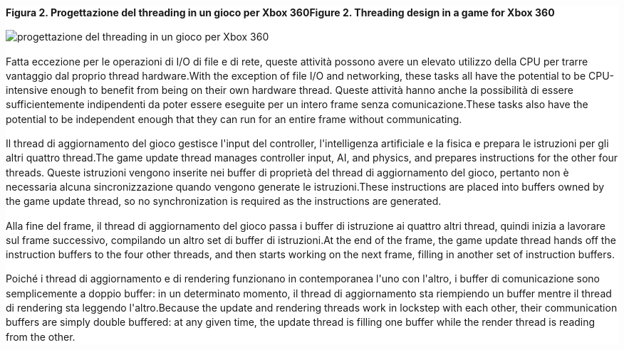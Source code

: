<span data-ttu-id="7db4d-165">**Figura 2. Progettazione del threading in un gioco per Xbox 360**</span><span class="sxs-lookup"><span data-stu-id="7db4d-165">**Figure 2. Threading design in a game for Xbox 360**</span></span>

![progettazione del threading in un gioco per Xbox 360](images/coding-for-multiple-cores-2.gif)

<span data-ttu-id="7db4d-167">Fatta eccezione per le operazioni di I/O di file e di rete, queste attività possono avere un elevato utilizzo della CPU per trarre vantaggio dal proprio thread hardware.</span><span class="sxs-lookup"><span data-stu-id="7db4d-167">With the exception of file I/O and networking, these tasks all have the potential to be CPU-intensive enough to benefit from being on their own hardware thread.</span></span> <span data-ttu-id="7db4d-168">Queste attività hanno anche la possibilità di essere sufficientemente indipendenti da poter essere eseguite per un intero frame senza comunicazione.</span><span class="sxs-lookup"><span data-stu-id="7db4d-168">These tasks also have the potential to be independent enough that they can run for an entire frame without communicating.</span></span>

<span data-ttu-id="7db4d-169">Il thread di aggiornamento del gioco gestisce l'input del controller, l'intelligenza artificiale e la fisica e prepara le istruzioni per gli altri quattro thread.</span><span class="sxs-lookup"><span data-stu-id="7db4d-169">The game update thread manages controller input, AI, and physics, and prepares instructions for the other four threads.</span></span> <span data-ttu-id="7db4d-170">Queste istruzioni vengono inserite nei buffer di proprietà del thread di aggiornamento del gioco, pertanto non è necessaria alcuna sincronizzazione quando vengono generate le istruzioni.</span><span class="sxs-lookup"><span data-stu-id="7db4d-170">These instructions are placed into buffers owned by the game update thread, so no synchronization is required as the instructions are generated.</span></span>

<span data-ttu-id="7db4d-171">Alla fine del frame, il thread di aggiornamento del gioco passa i buffer di istruzione ai quattro altri thread, quindi inizia a lavorare sul frame successivo, compilando un altro set di buffer di istruzioni.</span><span class="sxs-lookup"><span data-stu-id="7db4d-171">At the end of the frame, the game update thread hands off the instruction buffers to the four other threads, and then starts working on the next frame, filling in another set of instruction buffers.</span></span>

<span data-ttu-id="7db4d-172">Poiché i thread di aggiornamento e di rendering funzionano in contemporanea l'uno con l'altro, i buffer di comunicazione sono semplicemente a doppio buffer: in un determinato momento, il thread di aggiornamento sta riempiendo un buffer mentre il thread di rendering sta leggendo l'altro.</span><span class="sxs-lookup"><span data-stu-id="7db4d-172">Because the update and rendering threads work in lockstep with each other, their communication buffers are simply double buffered: at any given time, the update thread is filling one buffer while the render thread is reading from the other.</span></span>
